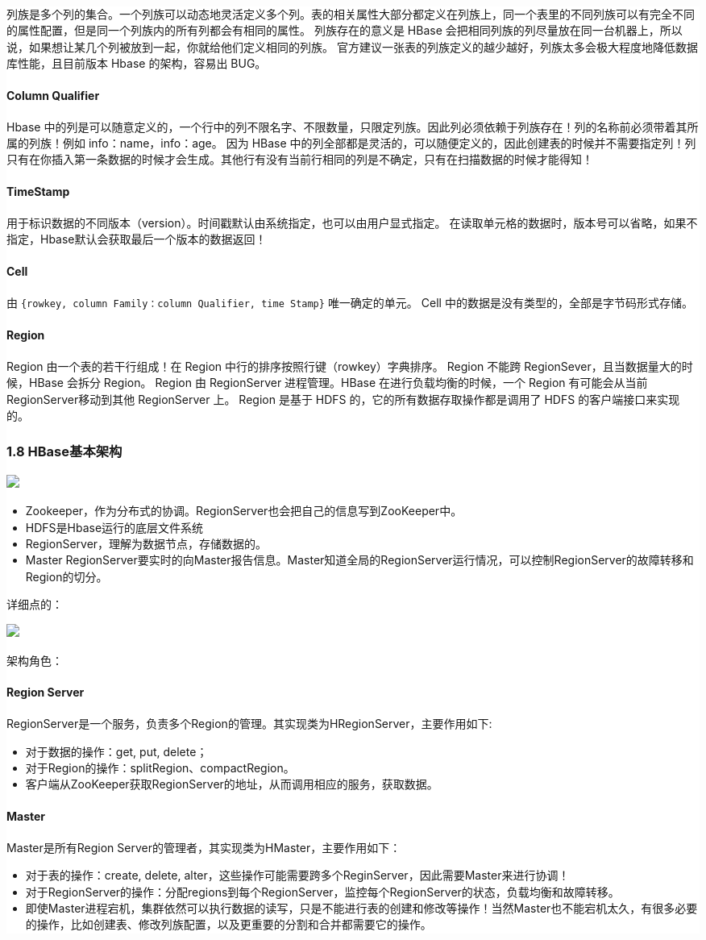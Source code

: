 列族是多个列的集合。一个列族可以动态地灵活定义多个列。表的相关属性大部分都定义在列族上，同一个表里的不同列族可以有完全不同的属性配置，但是同一个列族内的所有列都会有相同的属性。
列族存在的意义是 HBase 会把相同列族的列尽量放在同一台机器上，所以说，如果想让某几个列被放到一起，你就给他们定义相同的列族。
官方建议一张表的列族定义的越少越好，列族太多会极大程度地降低数据库性能，且目前版本 Hbase 的架构，容易出 BUG。

#### Column Qualifier

Hbase 中的列是可以随意定义的，一个行中的列不限名字、不限数量，只限定列族。因此列必须依赖于列族存在！列的名称前必须带着其所属的列族！例如 info：name，info：age。
因为 HBase 中的列全部都是灵活的，可以随便定义的，因此创建表的时候并不需要指定列！列只有在你插入第一条数据的时候才会生成。其他行有没有当前行相同的列是不确定，只有在扫描数据的时候才能得知！

#### TimeStamp

用于标识数据的不同版本（version）。时间戳默认由系统指定，也可以由用户显式指定。
在读取单元格的数据时，版本号可以省略，如果不指定，Hbase默认会获取最后一个版本的数据返回！

#### Cell

由 `{rowkey, column Family：column Qualifier, time Stamp}` 唯一确定的单元。
Cell 中的数据是没有类型的，全部是字节码形式存储。

#### Region

Region 由一个表的若干行组成！在 Region 中行的排序按照行键（rowkey）字典排序。
Region 不能跨 RegionSever，且当数据量大的时候，HBase 会拆分 Region。
Region 由 RegionServer 进程管理。HBase 在进行负载均衡的时候，一个 Region 有可能会从当前 RegionServer移动到其他 RegionServer 上。
Region 是基于 HDFS 的，它的所有数据存取操作都是调用了 HDFS 的客户端接口来实现的。



### 1.8 HBase基本架构

![](https://img.starfish.ink/big-data/hbase-framework.png)

- Zookeeper，作为分布式的协调。RegionServer也会把自己的信息写到ZooKeeper中。
- HDFS是Hbase运行的底层文件系统
- RegionServer，理解为数据节点，存储数据的。
- Master RegionServer要实时的向Master报告信息。Master知道全局的RegionServer运行情况，可以控制RegionServer的故障转移和Region的切分。



详细点的：

![](https://img.starfish.ink/big-data/hbase-framework1.png)

架构角色：

#### Region Server

RegionServer是一个服务，负责多个Region的管理。其实现类为HRegionServer，主要作用如下:

- 对于数据的操作：get, put, delete；
- 对于Region的操作：splitRegion、compactRegion。
- 客户端从ZooKeeper获取RegionServer的地址，从而调用相应的服务，获取数据。

#### Master

Master是所有Region Server的管理者，其实现类为HMaster，主要作用如下：

- 对于表的操作：create, delete, alter，这些操作可能需要跨多个ReginServer，因此需要Master来进行协调！
- 对于RegionServer的操作：分配regions到每个RegionServer，监控每个RegionServer的状态，负载均衡和故障转移。
- 即使Master进程宕机，集群依然可以执行数据的读写，只是不能进行表的创建和修改等操作！当然Master也不能宕机太久，有很多必要的操作，比如创建表、修改列族配置，以及更重要的分割和合并都需要它的操作。
